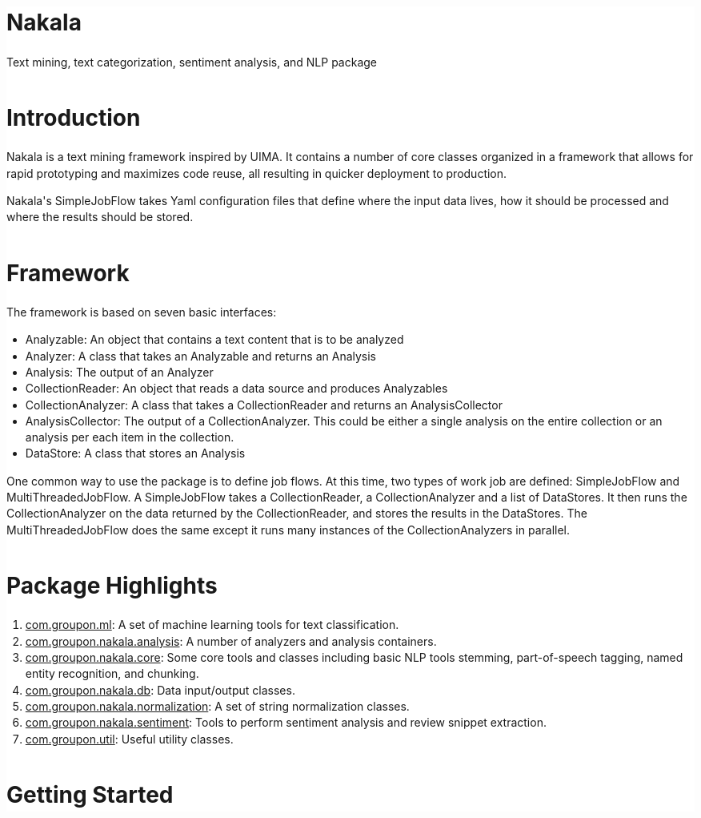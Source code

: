 Nakala
======

Text mining, text categorization, sentiment analysis, and NLP package

Introduction
============

Nakala is a text mining framework inspired by UIMA. It contains a number of core classes organized in a framework 
that allows for rapid prototyping and maximizes code reuse, all resulting in quicker deployment to production.
 
Nakala's SimpleJobFlow takes Yaml configuration files that define where the input data lives, how it should be
processed and where the results should be stored.

Framework
=========

The framework is based on seven basic interfaces:

 - Analyzable: An object that contains a text content that is to be analyzed
 - Analyzer: A class that takes an Analyzable and returns an Analysis
 - Analysis: The output of an Analyzer
 - CollectionReader: An object that reads a data source and produces Analyzables
 - CollectionAnalyzer: A class that takes a CollectionReader and returns an AnalysisCollector
 - AnalysisCollector: The output of a CollectionAnalyzer. This could be either a single analysis on the entire collection or an analysis per each item in the collection.
 - DataStore: A class that stores an Analysis

One common way to use the package is to define job flows. At this time, two types of work job are defined: SimpleJobFlow and MultiThreadedJobFlow.
A SimpleJobFlow takes a CollectionReader, a CollectionAnalyzer and a list of DataStores. It then runs the CollectionAnalyzer on the data returned by the CollectionReader, and stores the results in the DataStores. The MultiThreadedJobFlow does the same except it runs many instances of the CollectionAnalyzers in parallel.

Package Highlights
==================

1. [com.groupon.ml](/src/main/java/com/groupon/ml): A set of machine learning tools for text classification.
2. [com.groupon.nakala.analysis](/src/main/java/com/groupon/nakala/analysis): A number of analyzers and analysis containers.
3. [com.groupon.nakala.core](/src/main/java/com/groupon/nakala/core): Some core tools and classes including basic NLP tools
stemming, part-of-speech tagging, named entity recognition, and chunking.
4. [com.groupon.nakala.db](/src/main/java/com/groupon/nakala/db): Data input/output classes.
5. [com.groupon.nakala.normalization](/src/main/java/com/groupon/nakala/normalization): A set of string normalization classes.
6. [com.groupon.nakala.sentiment](/src/main/java/com/groupon/nakala/sentiment): Tools to perform sentiment analysis and review snippet extraction.
7. [com.groupon.util](/src/main/java/com/groupon/util): Useful utility classes.

Getting Started
===============
